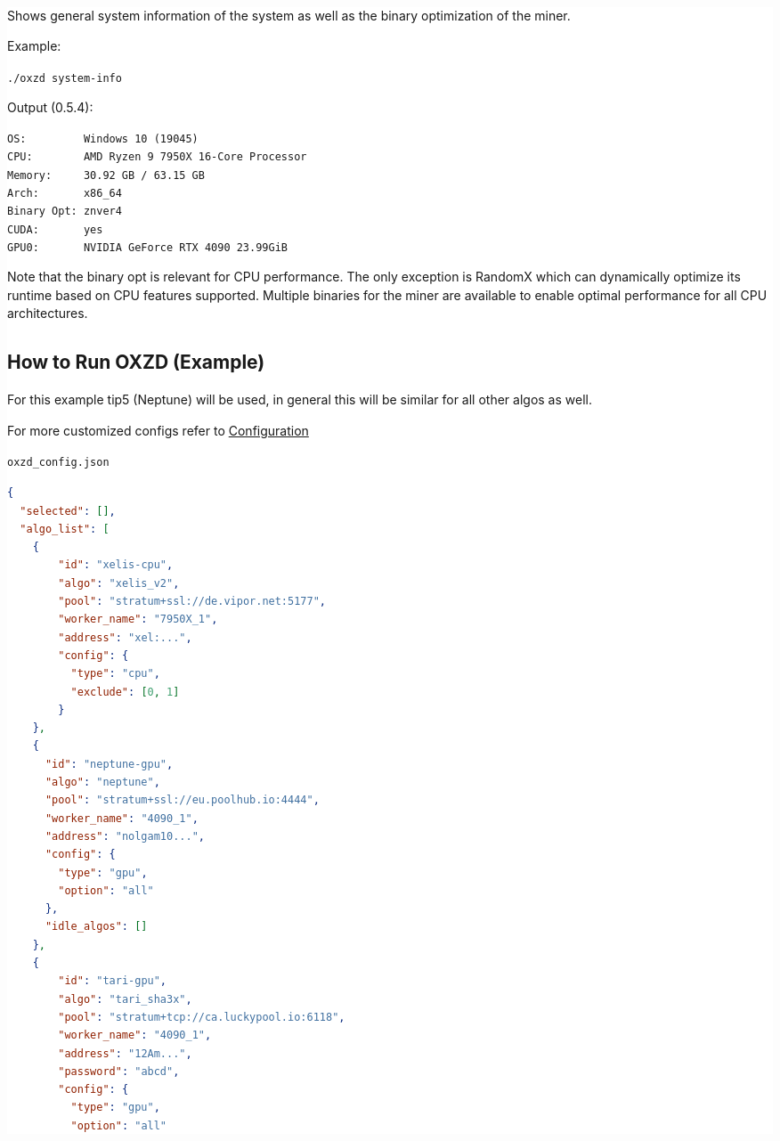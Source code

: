 Shows general system information of the system as well as the binary optimization of the miner.

Example:

`./oxzd system-info`


Output (0.5.4):
```
OS:         Windows 10 (19045)
CPU:        AMD Ryzen 9 7950X 16-Core Processor
Memory:     30.92 GB / 63.15 GB
Arch:       x86_64
Binary Opt: znver4
CUDA:       yes
GPU0:       NVIDIA GeForce RTX 4090 23.99GiB
```

Note that the binary opt is relevant for CPU performance. The only exception is RandomX which can dynamically optimize its runtime based on CPU features supported. Multiple binaries for the miner are available to enable optimal performance for all CPU architectures.


## How to Run OXZD (Example)

For this example tip5 (Neptune) will be used, in general this will be similar for all other algos as well.

For more customized configs refer to [Configuration](#configuration)

`oxzd_config.json`
```json
{
  "selected": [],
  "algo_list": [
    {
        "id": "xelis-cpu",
        "algo": "xelis_v2",
        "pool": "stratum+ssl://de.vipor.net:5177",
        "worker_name": "7950X_1",
        "address": "xel:...",
        "config": {
          "type": "cpu",
          "exclude": [0, 1]
        }
    },
    {
      "id": "neptune-gpu",
      "algo": "neptune",
      "pool": "stratum+ssl://eu.poolhub.io:4444",
      "worker_name": "4090_1",
      "address": "nolgam10...",
      "config": {
        "type": "gpu",
        "option": "all"
      },
      "idle_algos": []
    },
    {
        "id": "tari-gpu",
        "algo": "tari_sha3x",
        "pool": "stratum+tcp://ca.luckypool.io:6118",
        "worker_name": "4090_1",
        "address": "12Am...",
        "password": "abcd",
        "config": {
          "type": "gpu",
          "option": "all"
```